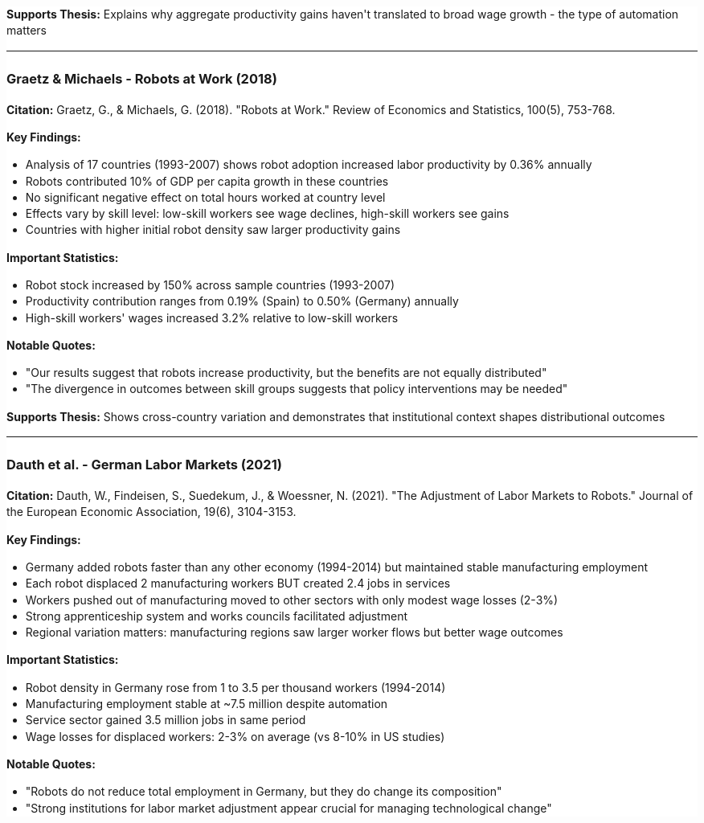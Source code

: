 **Supports Thesis:** Explains why aggregate productivity gains haven't translated to broad wage growth - the type of automation matters

---

### Graetz & Michaels - Robots at Work (2018)
**Citation:** Graetz, G., & Michaels, G. (2018). "Robots at Work." Review of Economics and Statistics, 100(5), 753-768.

**Key Findings:**
- Analysis of 17 countries (1993-2007) shows robot adoption increased labor productivity by 0.36% annually
- Robots contributed 10% of GDP per capita growth in these countries
- No significant negative effect on total hours worked at country level
- Effects vary by skill level: low-skill workers see wage declines, high-skill workers see gains
- Countries with higher initial robot density saw larger productivity gains

**Important Statistics:**
- Robot stock increased by 150% across sample countries (1993-2007)
- Productivity contribution ranges from 0.19% (Spain) to 0.50% (Germany) annually
- High-skill workers' wages increased 3.2% relative to low-skill workers

**Notable Quotes:**
- "Our results suggest that robots increase productivity, but the benefits are not equally distributed"
- "The divergence in outcomes between skill groups suggests that policy interventions may be needed"

**Supports Thesis:** Shows cross-country variation and demonstrates that institutional context shapes distributional outcomes

---

### Dauth et al. - German Labor Markets (2021)
**Citation:** Dauth, W., Findeisen, S., Suedekum, J., & Woessner, N. (2021). "The Adjustment of Labor Markets to Robots." Journal of the European Economic Association, 19(6), 3104-3153.

**Key Findings:**
- Germany added robots faster than any other economy (1994-2014) but maintained stable manufacturing employment
- Each robot displaced 2 manufacturing workers BUT created 2.4 jobs in services
- Workers pushed out of manufacturing moved to other sectors with only modest wage losses (2-3%)
- Strong apprenticeship system and works councils facilitated adjustment
- Regional variation matters: manufacturing regions saw larger worker flows but better wage outcomes

**Important Statistics:**
- Robot density in Germany rose from 1 to 3.5 per thousand workers (1994-2014)
- Manufacturing employment stable at ~7.5 million despite automation
- Service sector gained 3.5 million jobs in same period
- Wage losses for displaced workers: 2-3% on average (vs 8-10% in US studies)

**Notable Quotes:**
- "Robots do not reduce total employment in Germany, but they do change its composition"
- "Strong institutions for labor market adjustment appear crucial for managing technological change"
